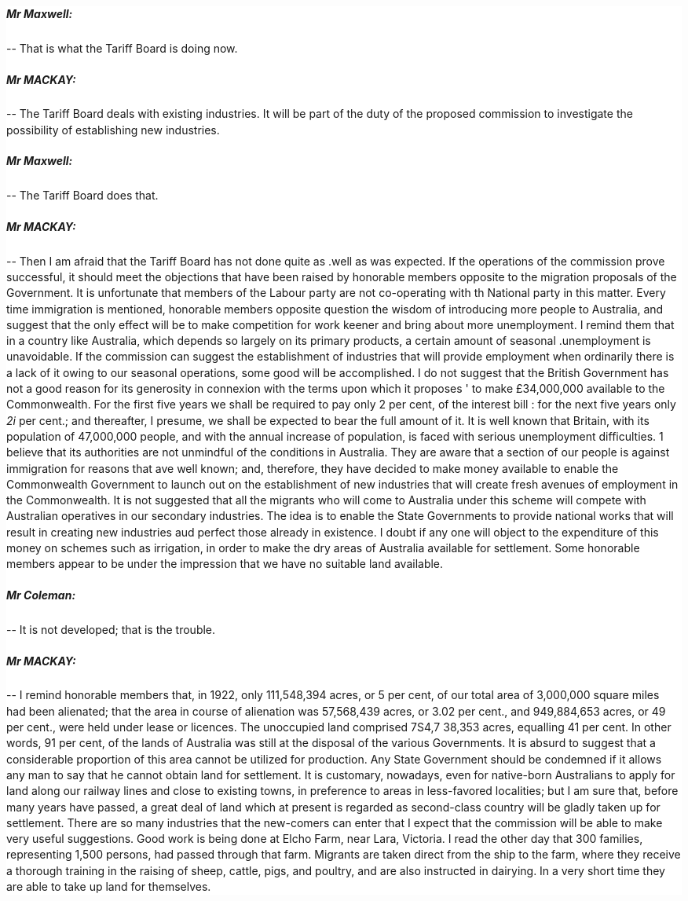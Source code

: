 ##### Mr Maxwell:

-- That is what the Tariff Board is doing now. 

##### Mr MACKAY:

-- The Tariff Board deals with existing industries. It will be part of the duty of the proposed commission to investigate the possibility of establishing new industries. 

##### Mr Maxwell:

-- The Tariff Board does that. 

##### Mr MACKAY:

-- Then I am afraid that the Tariff Board has not done quite as .well as was expected. If the operations of the commission prove successful, it should meet the objections that have been raised by honorable members opposite to the migration proposals of the Government. It is unfortunate that members of the Labour party are not co-operating with th National party in this matter. Every time immigration is mentioned, honorable members opposite question the wisdom of introducing more people to Australia, and suggest that the only effect will be to make competition for work keener and bring about more unemployment. I remind them that in a country like Australia, which depends so largely on its primary products, a certain amount of seasonal .unemployment is unavoidable. If the commission can suggest the establishment of industries that will provide employment when ordinarily there is a lack of it owing to our seasonal operations, some good will be accomplished. I do not suggest that the British Government has not a good reason for its generosity in connexion with the terms upon which it proposes ' to make £34,000,000 available to the Commonwealth. For the first five years we shall be required to pay only 2 per cent, of the interest bill : for the next five years only  *2i*  per cent.; and thereafter, I presume, we shall be expected to bear the full amount of it. It is well known that Britain, with its population of 47,000,000 people, and with the annual increase of population, is faced with serious unemployment difficulties. 1 believe that its authorities are not unmindful of the conditions in Australia. They are aware that a section of our people is against immigration for reasons that ave well known; and, therefore, they have decided to make money available to enable the Commonwealth Government to launch out on the  establishment  of new industries that will create fresh avenues of employment in the Commonwealth. It is not suggested that all the migrants who will come to Australia under this scheme will compete with Australian operatives in our secondary industries. The idea is to enable the State Governments to provide national works that will result in creating new industries aud perfect those already in existence. I doubt if any one will object to the expenditure of this money on schemes such as irrigation, in order to make the dry areas of Australia available for settlement. Some honorable members appear to be under the impression that we have no suitable land available. 

##### Mr Coleman:

-- It is not developed; that is the trouble. 

##### Mr MACKAY:

-- I remind honorable members that, in 1922, only 111,548,394 acres, or 5 per cent, of our total area of 3,000,000 square miles had been alienated; that the area in course of alienation was 57,568,439 acres, or 3.02 per cent., and 949,884,653 acres, or 49 per cent., were held under lease or licences. The unoccupied land  comprised 7S4,7 38,353 acres, equalling 41 per cent. In other words, 91 per cent, of the lands of Australia was still at the disposal of the various Governments. It is absurd to suggest that a considerable proportion of this area cannot be utilized for production. Any State Government should be condemned if it allows any man to say that he cannot obtain land for settlement. It is customary, nowadays, even for native-born Australians to apply for land along our railway lines and close to existing towns, in preference to areas in less-favored localities; but I am sure that, before many years have passed, a great deal of land which at present is regarded as second-class country will be gladly taken up for settlement. There are so many industries that the new-comers can enter that I expect that the commission will be able to make very useful suggestions. Good work is being done at Elcho Farm,  near Lara, Victoria. I read the other day that 300 families, representing 1,500 persons, had passed through that farm. Migrants are taken direct from the ship to the farm, where they receive a thorough training in the raising of sheep, cattle, pigs, and poultry, and are also instructed in dairying. In a very short time they are able to take up land for themselves. 
